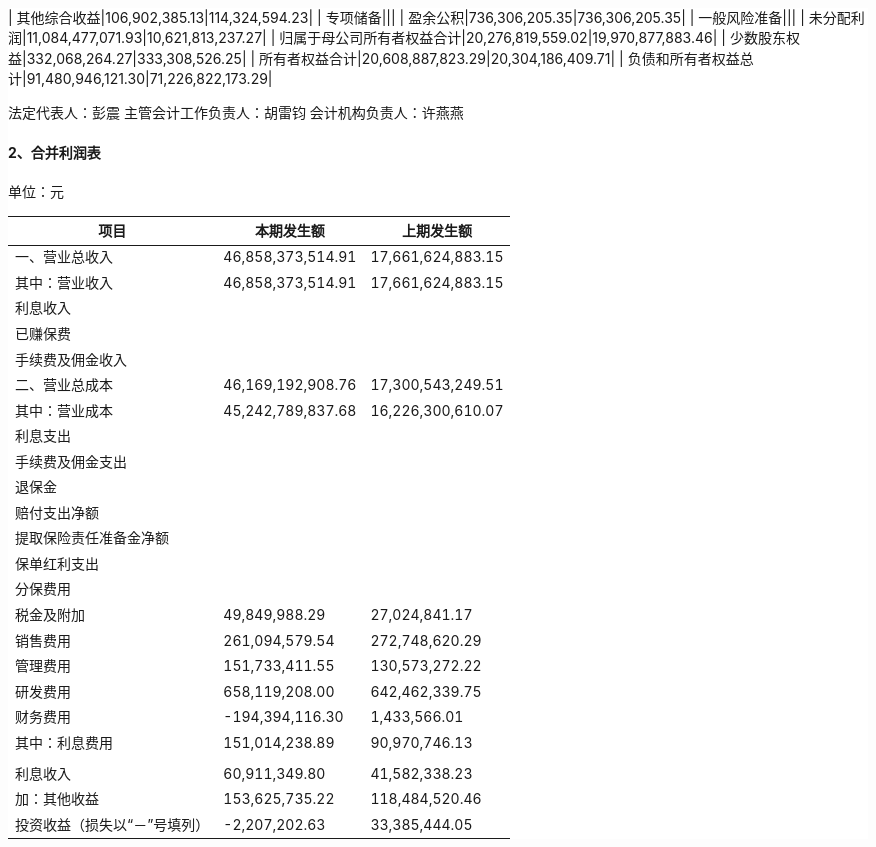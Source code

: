 | 其他综合收益|106,902,385.13|114,324,594.23|
| 专项储备|||
| 盈余公积|736,306,205.35|736,306,205.35|
| 一般风险准备|||
| 未分配利润|11,084,477,071.93|10,621,813,237.27|
| 归属于母公司所有者权益合计|20,276,819,559.02|19,970,877,883.46|
| 少数股东权益|332,068,264.27|333,308,526.25|
| 所有者权益合计|20,608,887,823.29|20,304,186,409.71|
| 负债和所有者权益总计|91,480,946,121.30|71,226,822,173.29|  

法定代表人：彭震     主管会计工作负责人：胡雷钧       会计机构负责人：许燕燕  

#### 2、合并利润表  

单位：元  

| 项目|本期发生额|上期发生额|
| ---|---|---|
| 一、营业总收入|46,858,373,514.91|17,661,624,883.15|
| 其中：营业收入|46,858,373,514.91|17,661,624,883.15|
| 利息收入|||
| 已赚保费|||
| 手续费及佣金收入|||
| 二、营业总成本|46,169,192,908.76|17,300,543,249.51|
| 其中：营业成本|45,242,789,837.68|16,226,300,610.07|
| 利息支出|||
| 手续费及佣金支出|||
| 退保金|||
| 赔付支出净额|||
| 提取保险责任准备金净额|||
| 保单红利支出|||
| 分保费用|||
| 税金及附加|49,849,988.29|27,024,841.17|
| 销售费用|261,094,579.54|272,748,620.29|
| 管理费用|151,733,411.55|130,573,272.22|
| 研发费用|658,119,208.00|642,462,339.75|
| 财务费用|-194,394,116.30|1,433,566.01|
| 其中：利息费用|151,014,238.89|90,970,746.13|
| |||
| 利息收入|60,911,349.80|41,582,338.23|
| 加：其他收益|153,625,735.22|118,484,520.46|
| 投资收益（损失以“－”号填列）|-2,207,202.63|33,385,444.05|